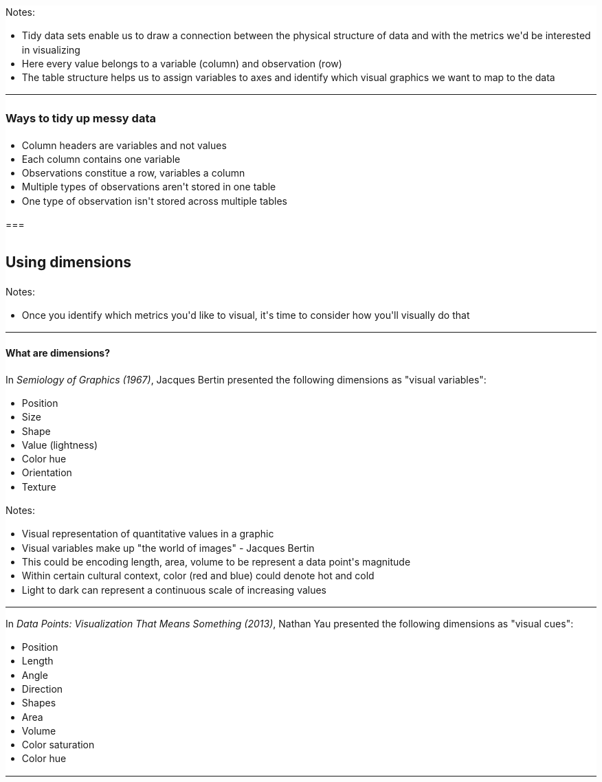 Notes:
- Tidy data sets enable us to draw a connection between the physical structure of data and with the metrics we'd be interested in visualizing
- Here every value belongs to a variable (column) and observation (row)
- The table structure helps us to assign variables to axes and identify which visual graphics we want to map to the data

---

### Ways to tidy up messy data

- Column headers are variables and not values
- Each column contains one variable
- Observations constitue a row, variables a column
- Multiple types of observations aren't stored in one table
- One type of observation isn't stored across multiple tables

===

## Using dimensions

Notes:

* Once you identify which metrics you'd like to visual, it's time to consider how you'll visually do that

---

#### What are dimensions?

In *Semiology of Graphics (1967)*, Jacques Bertin presented the following dimensions as "visual variables":

* Position
* Size
* Shape
* Value (lightness)
* Color hue
* Orientation
* Texture

Notes:

* Visual representation of quantitative values in a graphic
* Visual variables make up "the world of images" - Jacques Bertin
* This could be encoding length, area, volume to be represent a data point's magnitude
* Within certain cultural context, color (red and blue) could denote hot and cold
* Light to dark can represent a continuous scale of increasing values

---

In *Data Points: Visualization That Means Something (2013)*, Nathan Yau presented the following dimensions as "visual cues":

* Position
* Length
* Angle
* Direction
* Shapes
* Area
* Volume
* Color saturation
* Color hue

---